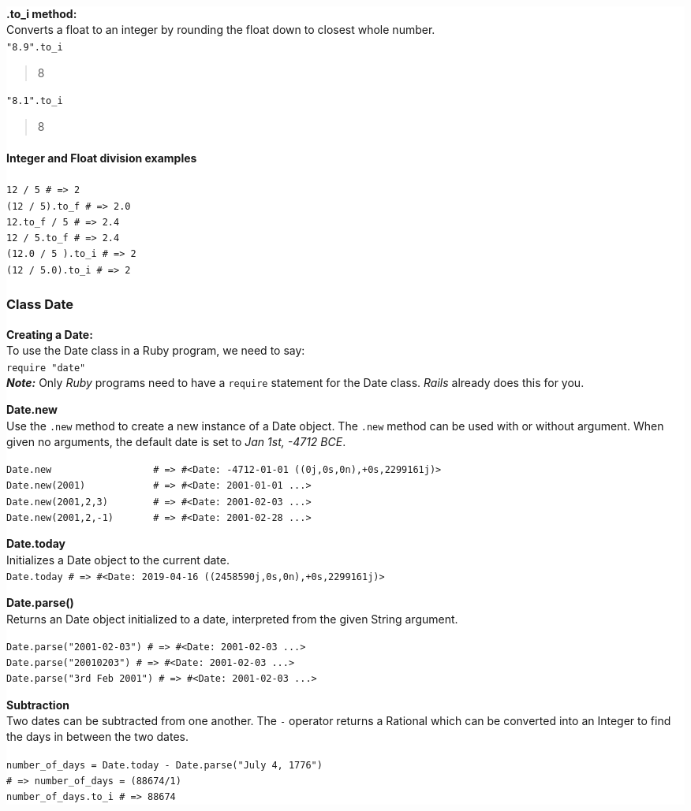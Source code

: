 **.to_i method:**  
Converts a float to an integer by rounding the float down to closest whole number.  
`"8.9".to_i`  
>8

`"8.1".to_i`  
>8

#### Integer and Float division examples
`12 / 5 # => 2`  
`(12 / 5).to_f # => 2.0`  
`12.to_f / 5 # => 2.4`  
`12 / 5.to_f # => 2.4`  
`(12.0 / 5 ).to_i # => 2`  
`(12 / 5.0).to_i # => 2`  

### Class Date

**Creating a Date:**  
To use the Date class in a Ruby program, we need to say:  
`require "date"`  
***Note:***
Only *Ruby* programs need to have a `require` statement for the Date class. *Rails* already does this for you.

**Date.new**  
Use the `.new` method to create a new instance of a Date object. The `.new` method can be used with or without argument. When given no arguments, the default date is set to *Jan 1st, -4712 BCE*.
```
Date.new                  # => #<Date: -4712-01-01 ((0j,0s,0n),+0s,2299161j)>
Date.new(2001)            # => #<Date: 2001-01-01 ...>
Date.new(2001,2,3)        # => #<Date: 2001-02-03 ...>
Date.new(2001,2,-1)       # => #<Date: 2001-02-28 ...>
```
**Date.today**  
Initializes a Date object to the current date.   
`Date.today # => #<Date: 2019-04-16 ((2458590j,0s,0n),+0s,2299161j)>`  

**Date.parse()**  
Returns an Date object initialized to a date, interpreted from the given String argument.
```
Date.parse("2001-02-03") # => #<Date: 2001-02-03 ...>
Date.parse("20010203") # => #<Date: 2001-02-03 ...>
Date.parse("3rd Feb 2001") # => #<Date: 2001-02-03 ...>
```

**Subtraction**  
Two dates can be subtracted from one another. The `-` operator returns a Rational which can be converted into an Integer to find the days in between the two dates.  
```
number_of_days = Date.today - Date.parse("July 4, 1776") 
# => number_of_days = (88674/1)
number_of_days.to_i # => 88674
```
